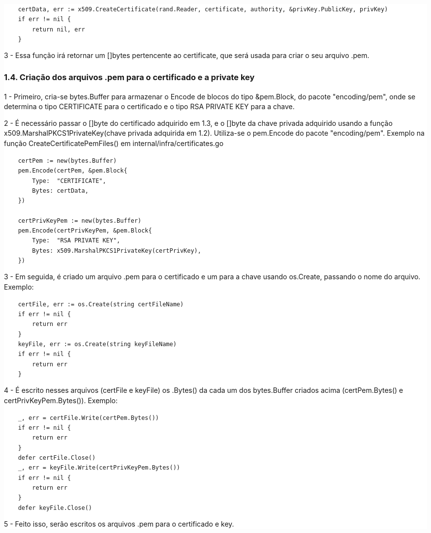 ```
    certData, err := x509.CreateCertificate(rand.Reader, certificate, authority, &privKey.PublicKey, privKey)
	if err != nil {
		return nil, err
	}
```
3 - Essa função irá retornar um []bytes pertencente ao certificate, que será usada para criar o seu arquivo .pem.

### 1.4. Criação dos arquivos .pem para o certificado e a private key

1 - Primeiro, cria-se bytes.Buffer para armazenar o Encode de blocos do tipo &pem.Block, do pacote "encoding/pem", onde se determina o tipo CERTIFICATE para o certificado e o tipo RSA PRIVATE KEY para a chave. 

2 - É necessário passar o []byte do certificado adquirido em 1.3, e o []byte da chave privada adquirido usando a função x509.MarshalPKCS1PrivateKey(chave privada adquirida em 1.2). Utiliza-se o pem.Encode do pacote "encoding/pem".
Exemplo na função CreateCertificatePemFiles() em internal/infra/certificates.go
```
    certPem := new(bytes.Buffer)
	pem.Encode(certPem, &pem.Block{
		Type:  "CERTIFICATE",
		Bytes: certData,
	})

	certPrivKeyPem := new(bytes.Buffer)
	pem.Encode(certPrivKeyPem, &pem.Block{
		Type:  "RSA PRIVATE KEY",
		Bytes: x509.MarshalPKCS1PrivateKey(certPrivKey),
	})
``` 

3 - Em seguida, é criado um arquivo .pem para o certificado e um para a chave usando os.Create, passando o nome do arquivo.
Exemplo:
```
    certFile, err := os.Create(string certFileName)
	if err != nil {
		return err
	}
	keyFile, err := os.Create(string keyFileName)
	if err != nil {
		return err
	}
```

4 - É escrito nesses arquivos (certFile e keyFile) os .Bytes() da cada um dos bytes.Buffer criados acima (certPem.Bytes() e certPrivKeyPem.Bytes()).
Exemplo:
```
    _, err = certFile.Write(certPem.Bytes())
	if err != nil {
		return err
	}
	defer certFile.Close()
	_, err = keyFile.Write(certPrivKeyPem.Bytes())
	if err != nil {
		return err
	}
	defer keyFile.Close()
```
5 - Feito isso, serão escritos os arquivos .pem para o certificado e key.
